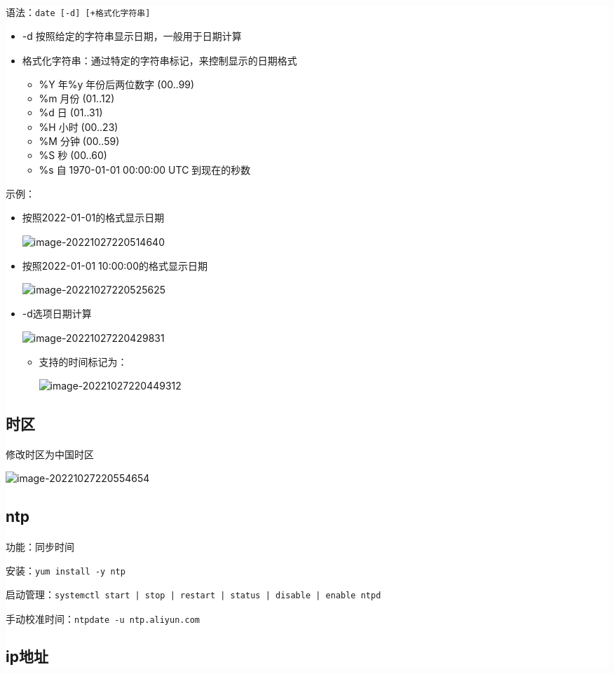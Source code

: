 语法：`date [-d] [+格式化字符串]`

- -d 按照给定的字符串显示日期，一般用于日期计算

- 格式化字符串：通过特定的字符串标记，来控制显示的日期格式
  - %Y   年%y   年份后两位数字 (00..99)
  - %m   月份 (01..12)
  - %d   日 (01..31)
  - %H   小时 (00..23)
  - %M   分钟 (00..59)
  - %S   秒 (00..60)
  - %s   自 1970-01-01 00:00:00 UTC 到现在的秒数



示例：

- 按照2022-01-01的格式显示日期

  ![image-20221027220514640](https://image-set.oss-cn-zhangjiakou.aliyuncs.com/img-out/2022/10/27/20221027220514.png)

- 按照2022-01-01 10:00:00的格式显示日期

  ![image-20221027220525625](https://image-set.oss-cn-zhangjiakou.aliyuncs.com/img-out/2022/10/27/20221027220525.png)

- -d选项日期计算

  ![image-20221027220429831](https://image-set.oss-cn-zhangjiakou.aliyuncs.com/img-out/2022/10/27/20221027220429.png)

  - 支持的时间标记为：

    ![image-20221027220449312](https://image-set.oss-cn-zhangjiakou.aliyuncs.com/img-out/2022/10/27/20221027220449.png)





## 时区

修改时区为中国时区

![image-20221027220554654](https://image-set.oss-cn-zhangjiakou.aliyuncs.com/img-out/2022/10/27/20221027220554.png)



## ntp

功能：同步时间

安装：`yum install -y ntp`

启动管理：`systemctl start | stop | restart | status | disable | enable ntpd`



手动校准时间：`ntpdate -u ntp.aliyun.com`



## ip地址
